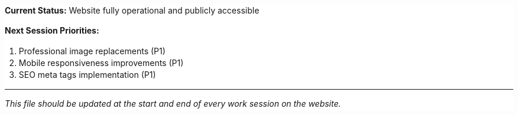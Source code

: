 **Current Status:** Website fully operational and publicly accessible

**Next Session Priorities:**
1. Professional image replacements (P1)
2. Mobile responsiveness improvements (P1)
3. SEO meta tags implementation (P1)

---

*This file should be updated at the start and end of every work session on the website.*